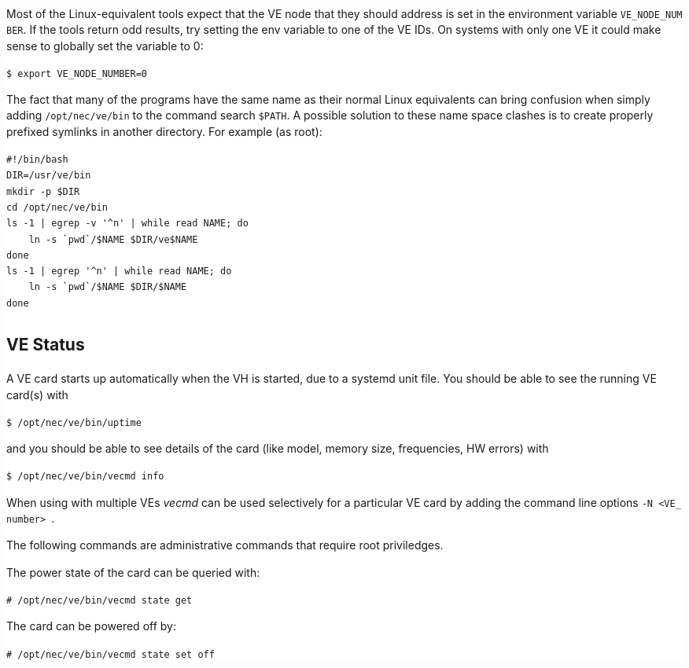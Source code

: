 Most of the Linux-equivalent tools expect that the VE node that they
should address is set in the environment variable `VE_NODE_NUMBER`. If
the tools return odd results, try setting the env variable to one of
the VE IDs. On systems with only one VE it could make sense to
globally set the variable to 0:
```
$ export VE_NODE_NUMBER=0
```

The fact that many of the programs have the same name as their normal
Linux equivalents can bring confusion when simply adding
`/opt/nec/ve/bin` to the command search `$PATH`. A possible solution
to these name space clashes is to create properly prefixed symlinks in
another directory. For example (as root):
```
#!/bin/bash
DIR=/usr/ve/bin
mkdir -p $DIR
cd /opt/nec/ve/bin
ls -1 | egrep -v '^n' | while read NAME; do
    ln -s `pwd`/$NAME $DIR/ve$NAME
done
ls -1 | egrep '^n' | while read NAME; do
    ln -s `pwd`/$NAME $DIR/$NAME
done
```


## VE Status

A VE card starts up automatically when the VH is started, due to a
systemd unit file. You should be able to see the running VE card(s) with
```
$ /opt/nec/ve/bin/uptime
```
and you should be able to see details of the card (like model, memory
size, frequencies, HW errors) with
```
$ /opt/nec/ve/bin/vecmd info
```

When using with multiple VEs *vecmd* can be used selectively for a
particular VE card by adding the command line options `-N <VE_number> `.

The following commands are administrative commands that require root
priviledges.

The power state of the card can be queried with:
```
# /opt/nec/ve/bin/vecmd state get
```

The card can be powered off by:
```
# /opt/nec/ve/bin/vecmd state set off
```
